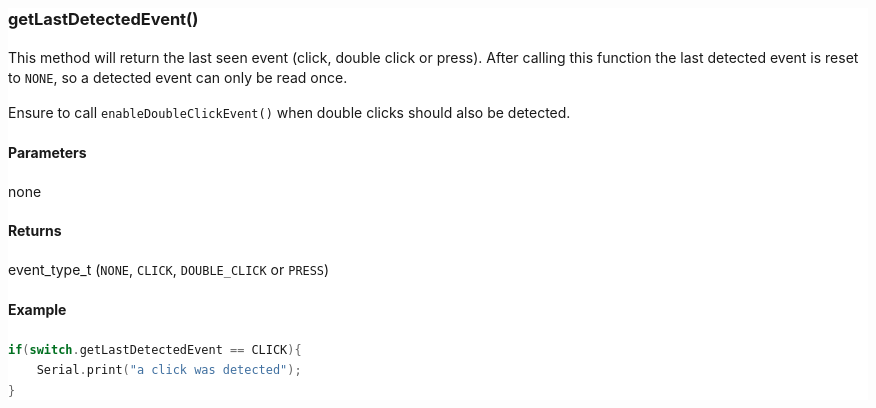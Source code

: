 ### getLastDetectedEvent()
This method will return the last seen event (click, double click or press). After calling this function the last detected event is reset to `NONE`, so a detected event can only be read once.

Ensure to call `enableDoubleClickEvent()` when double clicks should also be detected.

#### Parameters
none

#### Returns
event_type_t (`NONE`, `CLICK`, `DOUBLE_CLICK` or `PRESS`)

#### Example
```cpp
if(switch.getLastDetectedEvent == CLICK){	
	Serial.print("a click was detected");
}
```